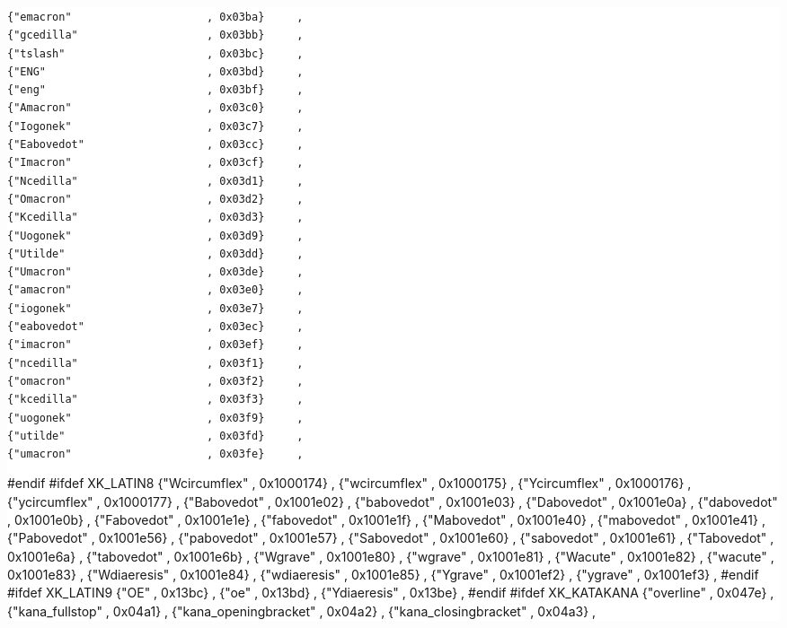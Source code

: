 	{"emacron"                     , 0x03ba}     ,
	{"gcedilla"                    , 0x03bb}     ,
	{"tslash"                      , 0x03bc}     ,
	{"ENG"                         , 0x03bd}     ,
	{"eng"                         , 0x03bf}     ,
	{"Amacron"                     , 0x03c0}     ,
	{"Iogonek"                     , 0x03c7}     ,
	{"Eabovedot"                   , 0x03cc}     ,
	{"Imacron"                     , 0x03cf}     ,
	{"Ncedilla"                    , 0x03d1}     ,
	{"Omacron"                     , 0x03d2}     ,
	{"Kcedilla"                    , 0x03d3}     ,
	{"Uogonek"                     , 0x03d9}     ,
	{"Utilde"                      , 0x03dd}     ,
	{"Umacron"                     , 0x03de}     ,
	{"amacron"                     , 0x03e0}     ,
	{"iogonek"                     , 0x03e7}     ,
	{"eabovedot"                   , 0x03ec}     ,
	{"imacron"                     , 0x03ef}     ,
	{"ncedilla"                    , 0x03f1}     ,
	{"omacron"                     , 0x03f2}     ,
	{"kcedilla"                    , 0x03f3}     ,
	{"uogonek"                     , 0x03f9}     ,
	{"utilde"                      , 0x03fd}     ,
	{"umacron"                     , 0x03fe}     ,
#endif
#ifdef XK_LATIN8
	{"Wcircumflex"                 , 0x1000174}  ,
	{"wcircumflex"                 , 0x1000175}  ,
	{"Ycircumflex"                 , 0x1000176}  ,
	{"ycircumflex"                 , 0x1000177}  ,
	{"Babovedot"                   , 0x1001e02}  ,
	{"babovedot"                   , 0x1001e03}  ,
	{"Dabovedot"                   , 0x1001e0a}  ,
	{"dabovedot"                   , 0x1001e0b}  ,
	{"Fabovedot"                   , 0x1001e1e}  ,
	{"fabovedot"                   , 0x1001e1f}  ,
	{"Mabovedot"                   , 0x1001e40}  ,
	{"mabovedot"                   , 0x1001e41}  ,
	{"Pabovedot"                   , 0x1001e56}  ,
	{"pabovedot"                   , 0x1001e57}  ,
	{"Sabovedot"                   , 0x1001e60}  ,
	{"sabovedot"                   , 0x1001e61}  ,
	{"Tabovedot"                   , 0x1001e6a}  ,
	{"tabovedot"                   , 0x1001e6b}  ,
	{"Wgrave"                      , 0x1001e80}  ,
	{"wgrave"                      , 0x1001e81}  ,
	{"Wacute"                      , 0x1001e82}  ,
	{"wacute"                      , 0x1001e83}  ,
	{"Wdiaeresis"                  , 0x1001e84}  ,
	{"wdiaeresis"                  , 0x1001e85}  ,
	{"Ygrave"                      , 0x1001ef2}  ,
	{"ygrave"                      , 0x1001ef3}  ,
#endif
#ifdef XK_LATIN9
	{"OE"                          , 0x13bc}     ,
	{"oe"                          , 0x13bd}     ,
	{"Ydiaeresis"                  , 0x13be}     ,
#endif
#ifdef XK_KATAKANA
	{"overline"                    , 0x047e}     ,
	{"kana_fullstop"               , 0x04a1}     ,
	{"kana_openingbracket"         , 0x04a2}     ,
	{"kana_closingbracket"         , 0x04a3}     ,
